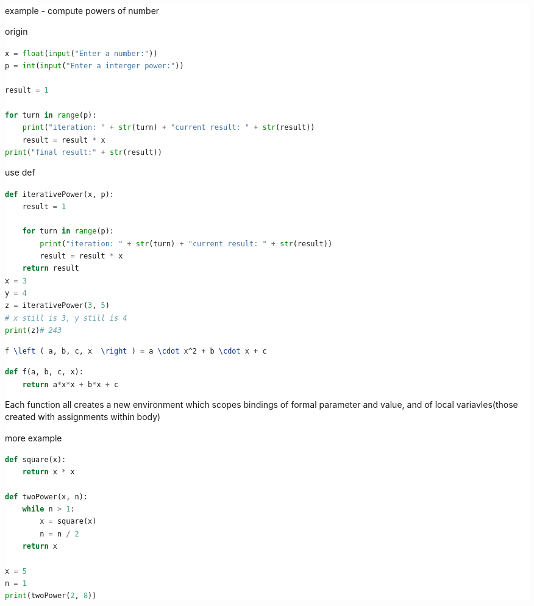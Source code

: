 example - compute powers of number

origin

```py
x = float(input("Enter a number:"))
p = int(input("Enter a interger power:"))

result = 1

for turn in range(p):
    print("iteration: " + str(turn) + "current result: " + str(result))
    result = result * x
print("final result:" + str(result))
```

use def

```py
def iterativePower(x, p):
    result = 1

    for turn in range(p):
        print("iteration: " + str(turn) + "current result: " + str(result))
        result = result * x
    return result
x = 3
y = 4
z = iterativePower(3, 5)
# x still is 3, y still is 4
print(z)# 243
```

```tex
f \left ( a, b, c, x  \right ) = a \cdot x^2 + b \cdot x + c
```

```py
def f(a, b, c, x):
    return a*x*x + b*x + c
```


Each function all creates a new environment which scopes bindings of formal parameter and value, and of local variavles(those created with assignments within body)

more example

```py
def square(x):
    return x * x

def twoPower(x, n):
    while n > 1:
        x = square(x)
        n = n / 2
    return x

x = 5
n = 1
print(twoPower(2, 8))
```
